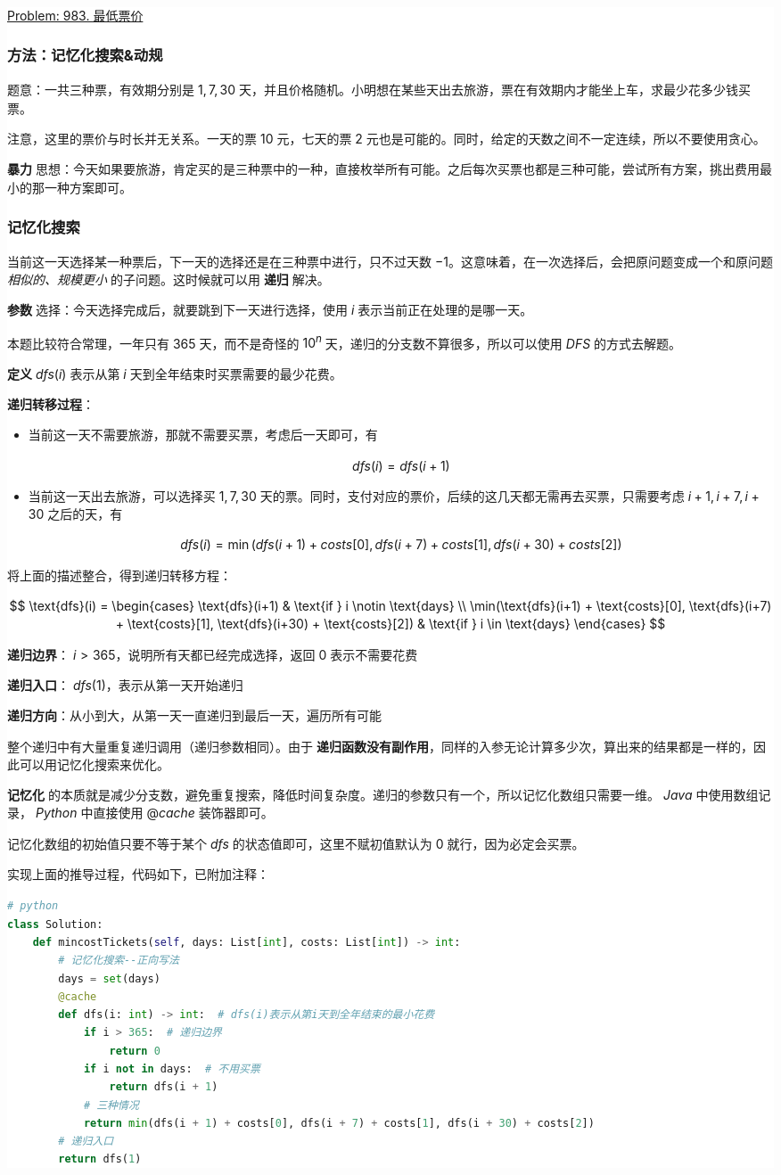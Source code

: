 [Problem: 983. 最低票价](https://leetcode.cn/problems/minimum-cost-for-tickets/description/)

### 方法：记忆化搜索&动规

题意：一共三种票，有效期分别是 $1,7,30$ 天，并且价格随机。小明想在某些天出去旅游，票在有效期内才能坐上车，求最少花多少钱买票。

注意，这里的票价与时长并无关系。一天的票 $10$ 元，七天的票 $2$ 元也是可能的。同时，给定的天数之间不一定连续，所以不要使用贪心。

**暴力** 思想：今天如果要旅游，肯定买的是三种票中的一种，直接枚举所有可能。之后每次买票也都是三种可能，尝试所有方案，挑出费用最小的那一种方案即可。

### 记忆化搜索

当前这一天选择某一种票后，下一天的选择还是在三种票中进行，只不过天数 $-1$。这意味着，在一次选择后，会把原问题变成一个和原问题 *相似的、规模更小* 的子问题。这时候就可以用 **递归** 解决。

**参数** 选择：今天选择完成后，就要跳到下一天进行选择，使用 $i$ 表示当前正在处理的是哪一天。

本题比较符合常理，一年只有 $365$ 天，而不是奇怪的 $10^n$ 天，递归的分支数不算很多，所以可以使用 $DFS$ 的方式去解题。

**定义** $dfs(i)$ 表示从第 $i$ 天到全年结束时买票需要的最少花费。

**递归转移过程**：

- 当前这一天不需要旅游，那就不需要买票，考虑后一天即可，有
  
  $$dfs(i)=dfs(i+1)$$

- 当前这一天出去旅游，可以选择买 $1,7,30$ 天的票。同时，支付对应的票价，后续的这几天都无需再去买票，只需要考虑 $i+1,i+7,i+30$ 之后的天，有

  $$dfs(i)=\min(dfs(i+1)+costs[0],dfs(i+7)+costs[1],dfs(i+30)+costs[2])$$

将上面的描述整合，得到递归转移方程：

$$
\text{dfs}(i) =
\begin{cases}
\text{dfs}(i+1) & \text{if } i \notin \text{days} \\
\min(\text{dfs}(i+1) + \text{costs}[0], \text{dfs}(i+7) + \text{costs}[1], \text{dfs}(i+30) + \text{costs}[2]) & \text{if } i \in \text{days}
\end{cases}
$$

**递归边界**： $i>365$，说明所有天都已经完成选择，返回 $0$ 表示不需要花费

**递归入口**： $dfs(1)$，表示从第一天开始递归

**递归方向**：从小到大，从第一天一直递归到最后一天，遍历所有可能

整个递归中有大量重复递归调用（递归参数相同）。由于 **递归函数没有副作用**，同样的入参无论计算多少次，算出来的结果都是一样的，因此可以用记忆化搜索来优化。

**记忆化** 的本质就是减少分支数，避免重复搜索，降低时间复杂度。递归的参数只有一个，所以记忆化数组只需要一维。 $Java$ 中使用数组记录， $Python$ 中直接使用 $@cache$ 装饰器即可。

记忆化数组的初始值只要不等于某个 $dfs$ 的状态值即可，这里不赋初值默认为 $0$ 就行，因为必定会买票。

实现上面的推导过程，代码如下，已附加注释：

```Python
# python
class Solution:
    def mincostTickets(self, days: List[int], costs: List[int]) -> int:
        # 记忆化搜索--正向写法
        days = set(days)
        @cache
        def dfs(i: int) -> int:  # dfs(i)表示从第i天到全年结束的最小花费
            if i > 365:  # 递归边界
                return 0
            if i not in days:  # 不用买票
                return dfs(i + 1)
            # 三种情况
            return min(dfs(i + 1) + costs[0], dfs(i + 7) + costs[1], dfs(i + 30) + costs[2])
        # 递归入口
        return dfs(1)
```